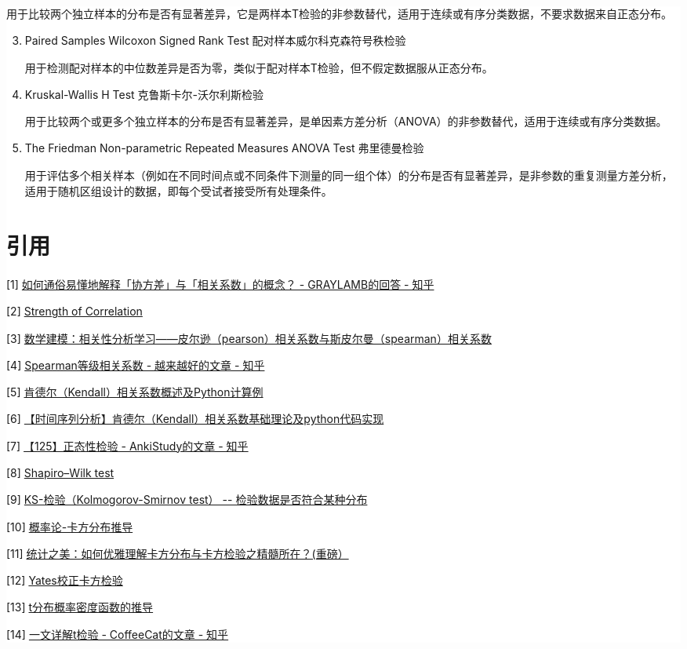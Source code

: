    用于比较两个独立样本的分布是否有显著差异，它是两样本T检验的非参数替代，适用于连续或有序分类数据，不要求数据来自正态分布。

3. Paired Samples Wilcoxon Signed Rank Test 配对样本威尔科克森符号秩检验

   用于检测配对样本的中位数差异是否为零，类似于配对样本T检验，但不假定数据服从正态分布。

4. Kruskal-Wallis H Test 克鲁斯卡尔-沃尔利斯检验

   用于比较两个或更多个独立样本的分布是否有显著差异，是单因素方差分析（ANOVA）的非参数替代，适用于连续或有序分类数据。

5. The Friedman Non-parametric Repeated Measures ANOVA Test 弗里德曼检验

   用于评估多个相关样本（例如在不同时间点或不同条件下测量的同一组个体）的分布是否有显著差异，是非参数的重复测量方差分析，适用于随机区组设计的数据，即每个受试者接受所有处理条件。

# 引用

<span id="1">[1] [如何通俗易懂地解释「协方差」与「相关系数」的概念？ - GRAYLAMB的回答 - 知乎](https://www.zhihu.com/question/20852004/answer/134902061)</span>

<span id="2">[2] [Strength of Correlation](https://www.ncl.ac.uk/webtemplate/ask-assets/external/maths-resources/statistics/regression-and-correlation/strength-of-correlation.html)</span>

<span id="3">[3] [数学建模：相关性分析学习——皮尔逊（pearson）相关系数与斯皮尔曼（spearman）相关系数](https://blog.csdn.net/weixin_67565775/article/details/126533149?ops_request_misc=%257B%2522request%255Fid%2522%253A%2522a01caad53760cec50c61766855c169a6%2522%252C%2522scm%2522%253A%252220140713.130102334..%2522%257D&request_id=a01caad53760cec50c61766855c169a6&biz_id=0&utm_medium=distribute.pc_search_result.none-task-blog-2~all~sobaiduend~default-1-126533149-null-null.142^v101^pc_search_result_base7&utm_term=%E7%9A%AE%E5%B0%94%E9%80%8A%E5%92%8C%E6%96%AF%E7%9A%AE%E5%B0%94%E6%9B%BC%E7%9B%B8%E5%85%B3%E7%B3%BB%E6%95%B0&spm=1018.2226.3001.4187)</span>

<span id="4">[4] [Spearman等级相关系数 - 越来越好的文章 - 知乎](https://zhuanlan.zhihu.com/p/581986411)</span>

<span id="5">[5] [肯德尔（Kendall）相关系数概述及Python计算例](https://blog.csdn.net/chenxy_bwave/article/details/126919019)</span>

<span id="6">[6] [【时间序列分析】肯德尔（Kendall）相关系数基础理论及python代码实现](https://blog.csdn.net/qq_42761751/article/details/144523197?fromshare=blogdetail&sharetype=blogdetail&sharerId=144523197&sharerefer=PC&sharesource=L040514&sharefrom=from_link)</span>

<span id="7">[7] [【125】正态性检验 - AnkiStudy的文章 - 知乎](https://zhuanlan.zhihu.com/p/411271663)</span>

<span id="8">[8] [Shapiro–Wilk test](https://en.wikipedia.org/wiki/Shapiro%E2%80%93Wilk_test)</span>

<span id="9">[9] [KS-检验（Kolmogorov-Smirnov test） -- 检验数据是否符合某种分布](https://www.cnblogs.com/arkenstone/p/5496761.html)</span> 

<span id="10">[10] [概率论-卡方分布推导](https://zhuanlan.zhihu.com/p/457840913)</span> 

<span id="11">[11] [统计之美：如何优雅理解卡方分布与卡方检验之精髓所在？(重磅）](https://zhuanlan.zhihu.com/p/716236052)</span> 

<span id="12">[12] [Yates校正卡方检验](https://wenku.csdn.net/answer/2pmby0e0hr)</span> 

<span id="13">[13] [t分布概率密度函数的推导](https://blog.csdn.net/Qmj2333333/article/details/125117668?fromshare=blogdetail&sharetype=blogdetail&sharerId=125117668&sharerefer=PC&sharesource=L040514&sharefrom=from_link)</span> 

<span id="14">[14] [一文详解t检验 - CoffeeCat的文章 - 知乎](https://zhuanlan.zhihu.com/p/138711532)</span> 
